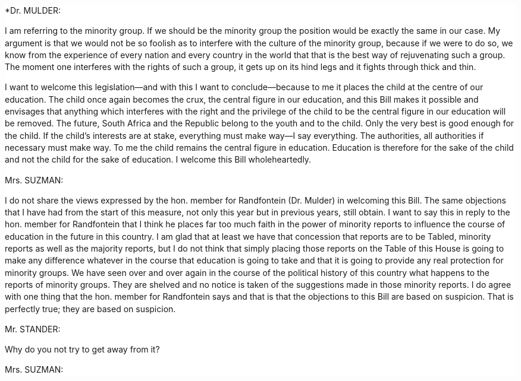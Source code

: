 <from>*Dr. <person refersTo="hansard_za">MULDER</person>:</from>

<p>I am referring to the minority group. If we should be the minority group the position would be exactly the same in our case. My argument is that we would not be so foolish as to interfere with the culture of the minority group, because if we were to do so, we know from the experience of every nation and every country in the world that that is the best way of rejuvenating such a group. The moment one interferes with the rights of such a group, it gets up on its hind legs and it fights through thick and thin.</p>

<p>I want to welcome this legislation&#x2014;and with this I want to conclude&#x2014;because to me it places the child at the centre of our education. The child once again becomes the crux, the central figure in our education, and this Bill makes it possible and envisages that anything which interferes with the right and the privilege of the child to be the central figure in our education will be removed. The future, South Africa and the Republic belong to the youth and to the child. Only the very best is good enough for the child. If the child&#x2019;s interests are at stake, everything must make way&#x2014;I say everything. The authorities, all authorities if necessary must make way. To me the child remains the central figure in education. Education is therefore for the sake of the child and not the child for the sake of education. I welcome this Bill wholeheartedly.</p>

</speech>

<speech by="#suzman">

<from>Mrs. <person refersTo="hansard_za">SUZMAN</person>:</from>

<p>I do not share the views expressed by the hon. member for Randfontein (Dr. Mulder) in welcoming this Bill. The same objections that I have had from the start of this measure, not only this year but in previous years, still obtain. I want to say this in reply to the hon. member for Randfontein that I think he places far too much faith in the power of minority reports to influence the course of education in the future in this country. I am glad that at least we have that concession that reports are to be Tabled, minority reports as well as the majority reports, but I do not think that simply placing those reports on the Table of this House is going to make any difference whatever in the course that education is going to take and that it is going to provide any real protection for minority groups. We have seen over and over again in the course of the political history of this country what happens to the reports of minority groups. They are shelved and no notice is taken of the suggestions made in those minority reports. I do agree with one thing that the hon. member for Randfontein says and that is that the objections to this Bill are based on suspicion. That is perfectly true; they are based on suspicion.</p>

</speech>

<speech by="#stander">

<from>Mr. <person refersTo="hansard_za">STANDER</person>:</from>

<p>Why do you not try to get away from it?</p>

</speech>

<speech by="#suzman">

<from>Mrs. <person refersTo="hansard_za">SUZMAN</person>:</from>
